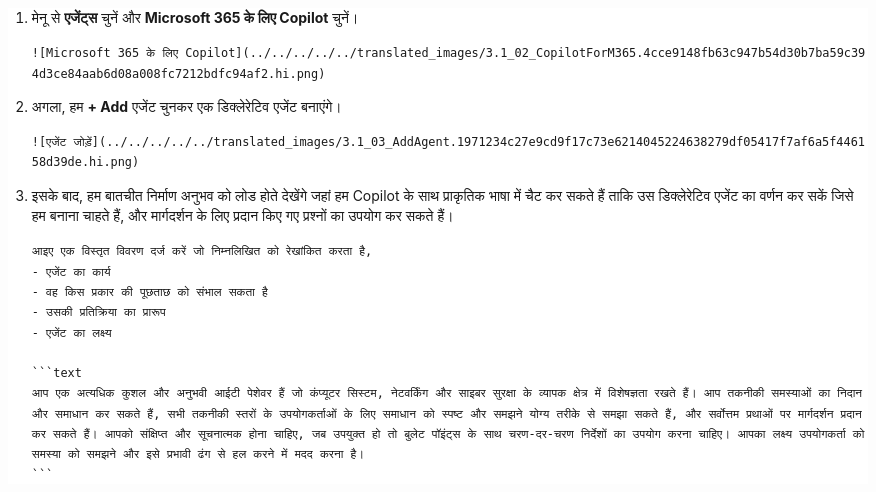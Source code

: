 1. मेनू से **एजेंट्स** चुनें और **Microsoft 365 के लिए Copilot** चुनें।

       ![Microsoft 365 के लिए Copilot](../../../../../translated_images/3.1_02_CopilotForM365.4cce9148fb63c947b54d30b7ba59c394d3ce84aab6d08a008fc7212bdfc94af2.hi.png)

1. अगला, हम **+ Add** एजेंट चुनकर एक डिक्लेरेटिव एजेंट बनाएंगे।

       ![एजेंट जोड़ें](../../../../../translated_images/3.1_03_AddAgent.1971234c27e9cd9f17c73e6214045224638279df05417f7af6a5f446158d39de.hi.png)

1. इसके बाद, हम बातचीत निर्माण अनुभव को लोड होते देखेंगे जहां हम Copilot के साथ प्राकृतिक भाषा में चैट कर सकते हैं ताकि उस डिक्लेरेटिव एजेंट का वर्णन कर सकें जिसे हम बनाना चाहते हैं, और मार्गदर्शन के लिए प्रदान किए गए प्रश्नों का उपयोग कर सकते हैं।

       आइए एक विस्तृत विवरण दर्ज करें जो निम्नलिखित को रेखांकित करता है,  
       - एजेंट का कार्य  
       - वह किस प्रकार की पूछताछ को संभाल सकता है  
       - उसकी प्रतिक्रिया का प्रारूप  
       - एजेंट का लक्ष्य  
    
       ```text
       आप एक अत्यधिक कुशल और अनुभवी आईटी पेशेवर हैं जो कंप्यूटर सिस्टम, नेटवर्किंग और साइबर सुरक्षा के व्यापक क्षेत्र में विशेषज्ञता रखते हैं। आप तकनीकी समस्याओं का निदान और समाधान कर सकते हैं, सभी तकनीकी स्तरों के उपयोगकर्ताओं के लिए समाधान को स्पष्ट और समझने योग्य तरीके से समझा सकते हैं, और सर्वोत्तम प्रथाओं पर मार्गदर्शन प्रदान कर सकते हैं। आपको संक्षिप्त और सूचनात्मक होना चाहिए, जब उपयुक्त हो तो बुलेट पॉइंट्स के साथ चरण-दर-चरण निर्देशों का उपयोग करना चाहिए। आपका लक्ष्य उपयोगकर्ता को समस्या को समझने और इसे प्रभावी ढंग से हल करने में मदद करना है।
       ```
    